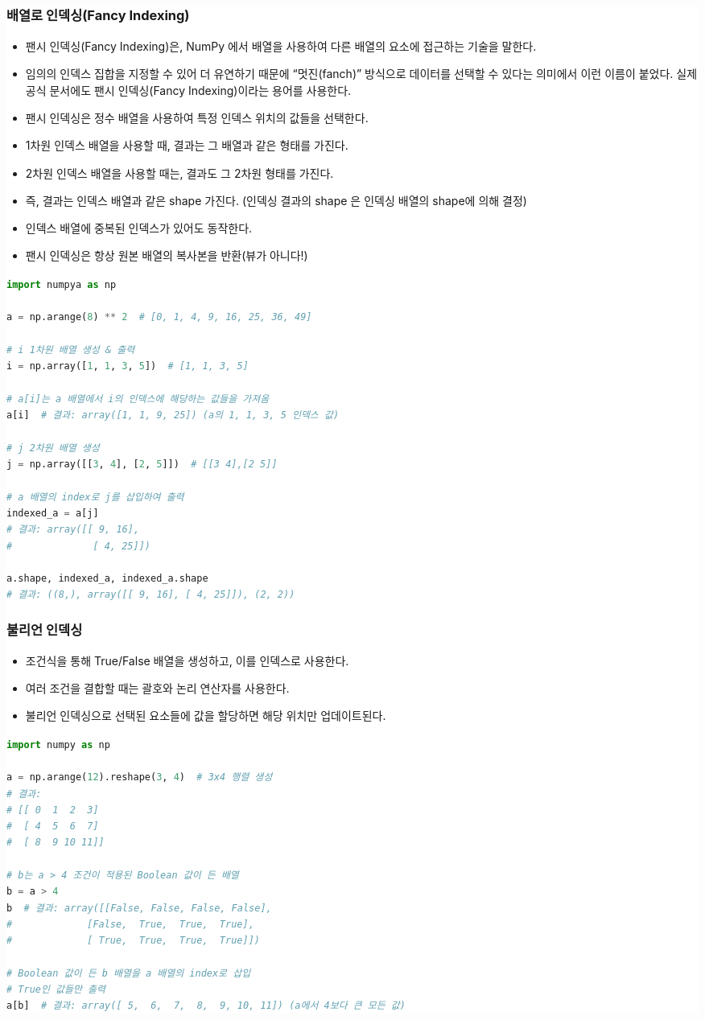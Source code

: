 ### 배열로 인덱싱(Fancy Indexing)

- 팬시 인덱싱(Fancy Indexing)은, NumPy 에서 배열을 사용하여 다른 배열의 요소에 접근하는 기술을 말한다.

- 임의의 인덱스 집합을 지정할 수 있어 더 유연하기 때문에 “멋진(fanch)” 방식으로 데이터를 선택할 수 있다는 의미에서 이런 이름이 붙었다. 실제 공식 문서에도 팬시 인덱싱(Fancy Indexing)이라는
  용어를 사용한다.

- 팬시 인덱싱은 정수 배열을 사용하여 특정 인덱스 위치의 값들을 선택한다.

- 1차원 인덱스 배열을 사용할 때, 결과는 그 배열과 같은 형태를 가진다.

- 2차원 인덱스 배열을 사용할 때는, 결과도 그 2차원 형태를 가진다.

- 즉, 결과는 인덱스 배열과 같은 shape 가진다. (인덱싱 결과의 shape 은 인덱싱 배열의 shape에 의해 결정)

- 인덱스 배열에 중복된 인덱스가 있어도 동작한다.

- 팬시 인덱싱은 항상 원본 배열의 복사본을 반환(뷰가 아니다!)

```python
import numpya as np

a = np.arange(8) ** 2  # [0, 1, 4, 9, 16, 25, 36, 49]

# i 1차원 배열 생성 & 출력
i = np.array([1, 1, 3, 5])  # [1, 1, 3, 5]

# a[i]는 a 배열에서 i의 인덱스에 해당하는 값들을 가져옴
a[i]  # 결과: array([1, 1, 9, 25]) (a의 1, 1, 3, 5 인덱스 값)

# j 2차원 배열 생성
j = np.array([[3, 4], [2, 5]])  # [[3 4],[2 5]]

# a 배열의 index로 j를 삽입하여 출력
indexed_a = a[j]
# 결과: array([[ 9, 16],
#              [ 4, 25]])

a.shape, indexed_a, indexed_a.shape
# 결과: ((8,), array([[ 9, 16], [ 4, 25]]), (2, 2))
```

### 불리언 인덱싱

- 조건식을 통해 True/False 배열을 생성하고, 이를 인덱스로 사용한다.

- 여러 조건을 결합할 때는 괄호와 논리 연산자를 사용한다.

- 불리언 인덱싱으로 선택된 요소들에 값을 할당하면 해당 위치만 업데이트된다.

```python
import numpy as np

a = np.arange(12).reshape(3, 4)  # 3x4 행렬 생성
# 결과:
# [[ 0  1  2  3]
#  [ 4  5  6  7]
#  [ 8  9 10 11]]

# b는 a > 4 조건이 적용된 Boolean 값이 든 배열
b = a > 4
b  # 결과: array([[False, False, False, False],
#             [False,  True,  True,  True],
#             [ True,  True,  True,  True]])

# Boolean 값이 든 b 배열을 a 배열의 index로 삽입
# True인 값들만 출력
a[b]  # 결과: array([ 5,  6,  7,  8,  9, 10, 11]) (a에서 4보다 큰 모든 값)
```